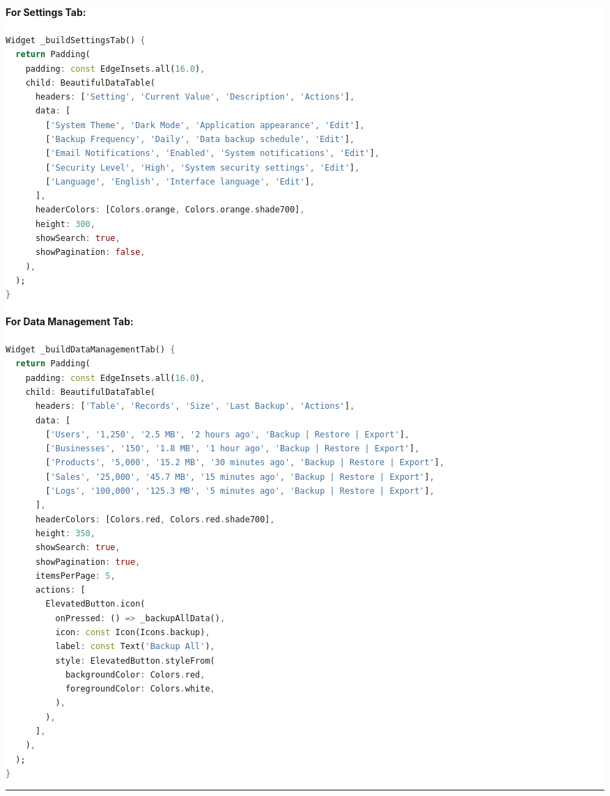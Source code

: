 #### **For Settings Tab:**
```dart
Widget _buildSettingsTab() {
  return Padding(
    padding: const EdgeInsets.all(16.0),
    child: BeautifulDataTable(
      headers: ['Setting', 'Current Value', 'Description', 'Actions'],
      data: [
        ['System Theme', 'Dark Mode', 'Application appearance', 'Edit'],
        ['Backup Frequency', 'Daily', 'Data backup schedule', 'Edit'],
        ['Email Notifications', 'Enabled', 'System notifications', 'Edit'],
        ['Security Level', 'High', 'System security settings', 'Edit'],
        ['Language', 'English', 'Interface language', 'Edit'],
      ],
      headerColors: [Colors.orange, Colors.orange.shade700],
      height: 300,
      showSearch: true,
      showPagination: false,
    ),
  );
}
```

#### **For Data Management Tab:**
```dart
Widget _buildDataManagementTab() {
  return Padding(
    padding: const EdgeInsets.all(16.0),
    child: BeautifulDataTable(
      headers: ['Table', 'Records', 'Size', 'Last Backup', 'Actions'],
      data: [
        ['Users', '1,250', '2.5 MB', '2 hours ago', 'Backup | Restore | Export'],
        ['Businesses', '150', '1.8 MB', '1 hour ago', 'Backup | Restore | Export'],
        ['Products', '5,000', '15.2 MB', '30 minutes ago', 'Backup | Restore | Export'],
        ['Sales', '25,000', '45.7 MB', '15 minutes ago', 'Backup | Restore | Export'],
        ['Logs', '100,000', '125.3 MB', '5 minutes ago', 'Backup | Restore | Export'],
      ],
      headerColors: [Colors.red, Colors.red.shade700],
      height: 350,
      showSearch: true,
      showPagination: true,
      itemsPerPage: 5,
      actions: [
        ElevatedButton.icon(
          onPressed: () => _backupAllData(),
          icon: const Icon(Icons.backup),
          label: const Text('Backup All'),
          style: ElevatedButton.styleFrom(
            backgroundColor: Colors.red,
            foregroundColor: Colors.white,
          ),
        ),
      ],
    ),
  );
}
```

---